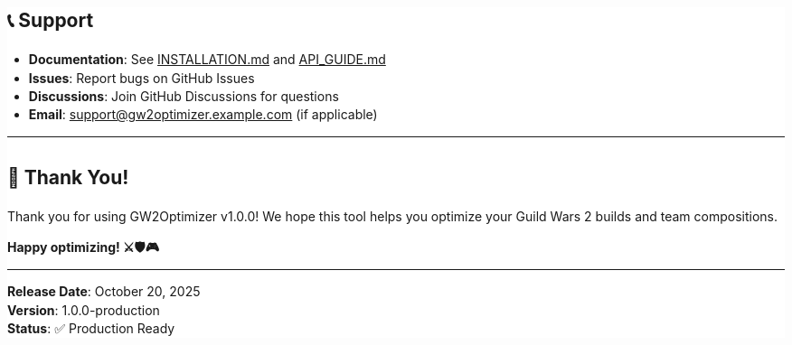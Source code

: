 
## 📞 Support

- **Documentation**: See [INSTALLATION.md](INSTALLATION.md) and [API_GUIDE.md](API_GUIDE.md)
- **Issues**: Report bugs on GitHub Issues
- **Discussions**: Join GitHub Discussions for questions
- **Email**: support@gw2optimizer.example.com (if applicable)

---

## 🎉 Thank You!

Thank you for using GW2Optimizer v1.0.0! We hope this tool helps you optimize your Guild Wars 2 builds and team compositions.

**Happy optimizing! ⚔️🛡️🎮**

---

**Release Date**: October 20, 2025  
**Version**: 1.0.0-production  
**Status**: ✅ Production Ready
